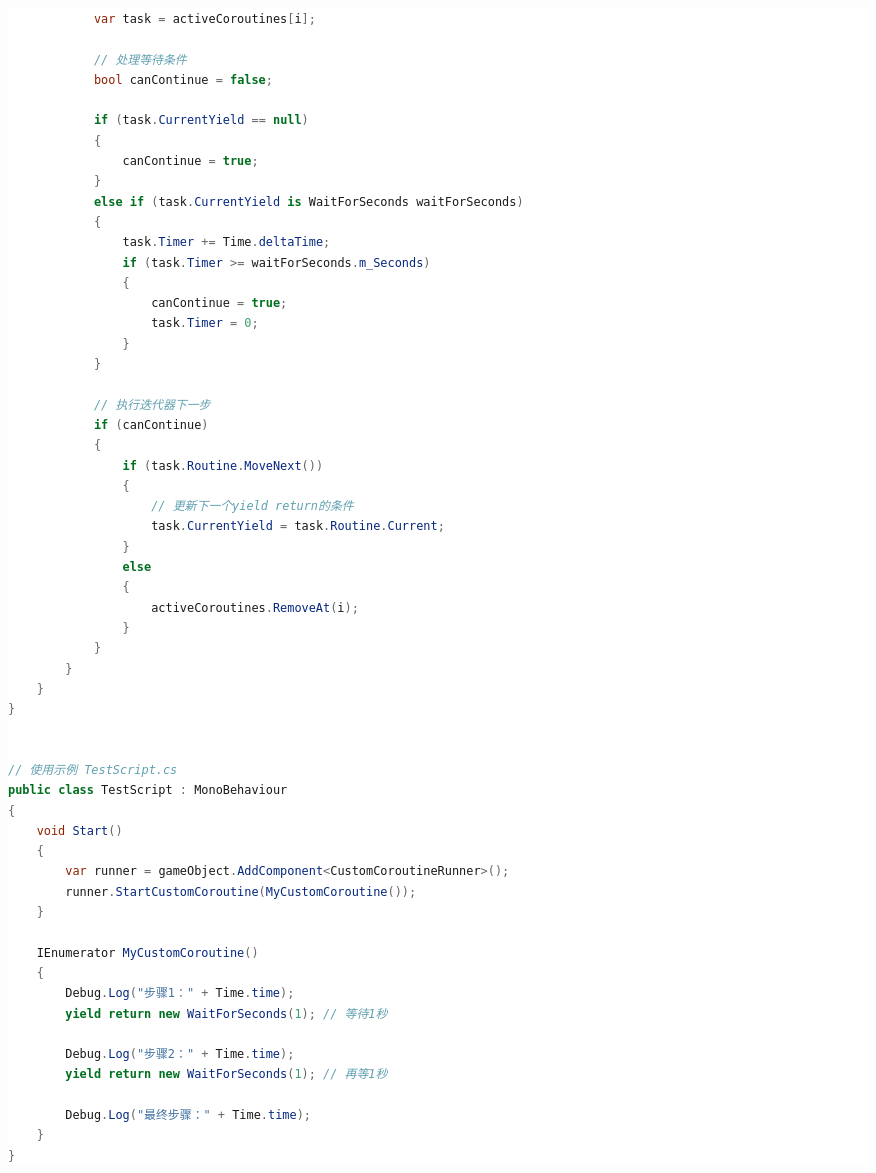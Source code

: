 ```cs
            var task = activeCoroutines[i];
            
            // 处理等待条件
            bool canContinue = false;
            
            if (task.CurrentYield == null)
            {
                canContinue = true;
            }
            else if (task.CurrentYield is WaitForSeconds waitForSeconds)
            {
                task.Timer += Time.deltaTime;
                if (task.Timer >= waitForSeconds.m_Seconds)
                {
                    canContinue = true;
                    task.Timer = 0;
                }
            }
            
            // 执行迭代器下一步
            if (canContinue)
            {
                if (task.Routine.MoveNext())
                {
                    // 更新下一个yield return的条件
                    task.CurrentYield = task.Routine.Current;
                }
                else
                {
                    activeCoroutines.RemoveAt(i);
                }
            }
        }
    }
}


// 使用示例 TestScript.cs
public class TestScript : MonoBehaviour
{
    void Start()
    {
        var runner = gameObject.AddComponent<CustomCoroutineRunner>();
        runner.StartCustomCoroutine(MyCustomCoroutine());
    }

    IEnumerator MyCustomCoroutine()
    {
        Debug.Log("步骤1：" + Time.time);
        yield return new WaitForSeconds(1); // 等待1秒
        
        Debug.Log("步骤2：" + Time.time);
        yield return new WaitForSeconds(1); // 再等1秒
        
        Debug.Log("最终步骤：" + Time.time);
    }
}


```